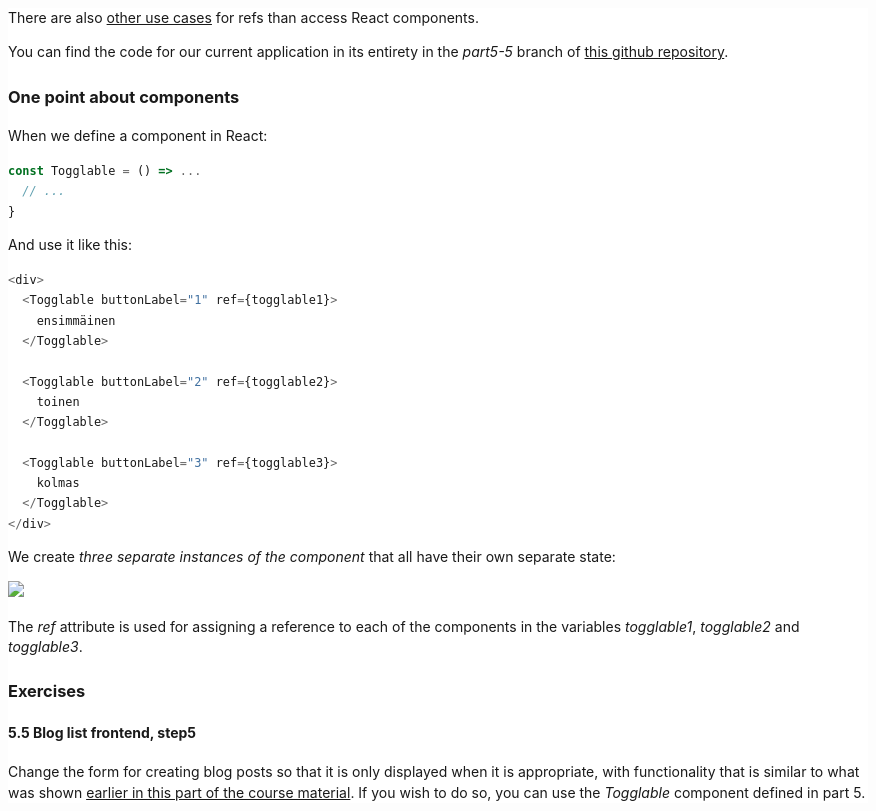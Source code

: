 
There are also [other use cases](https://reactjs.org/docs/refs-and-the-dom.html) for refs than access React components.


You can find the code for our current application in its entirety in the <i>part5-5</i> branch of [this github repository](https://github.com/fullstack-hy2019/part2-notes/tree/part5-5).


### One point about components


When we define a component in React:

```js
const Togglable = () => ...
  // ...
}
```


And use it like this:

```js
<div>
  <Togglable buttonLabel="1" ref={togglable1}>
    ensimmäinen
  </Togglable>

  <Togglable buttonLabel="2" ref={togglable2}>
    toinen
  </Togglable>

  <Togglable buttonLabel="3" ref={togglable3}>
    kolmas
  </Togglable>
</div>
```


We create <i>three separate instances of the component</i> that all have their own separate state:

![](../images/5/12.png)


The <i>ref</i> attribute is used for assigning a reference to each of the components in the variables <i>togglable1</i>, <i>togglable2</i> and <i>togglable3</i>.

</div>

<div class="tasks">


### Exercises


#### 5.5 Blog list frontend, step5


Change the form for creating blog posts so that it is only displayed when it is appropriate, with functionality that is similar to what was shown [earlier in this part of the course material](/osa5#kirjautumislomakkeen-näyttäminen-vain-tarvittaessa). If you wish to do so, you can use the <i>Togglable</i> component defined in part 5.
